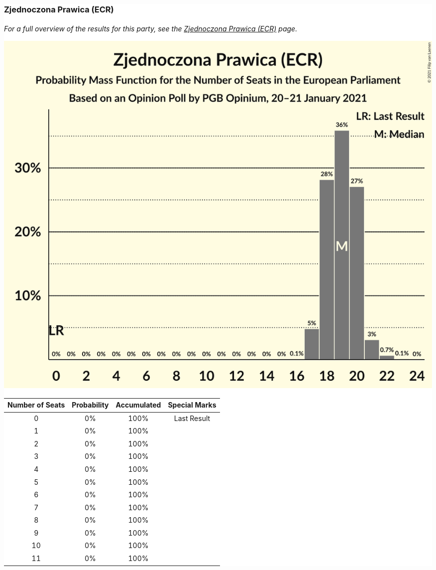 ### Zjednoczona Prawica (ECR)

*For a full overview of the results for this party, see the [Zjednoczona Prawica (ECR)](party-zjednoczonaprawicaecr.html) page.*

![Graph with seats probability mass function not yet produced](2021-01-21-PGBOpinium-seats-pmf-zjednoczonaprawicaecr.png "Seats Probability Mass Function")

| Number of Seats | Probability | Accumulated | Special Marks |
|:---------------:|:-----------:|:-----------:|:-------------:|
| 0 | 0% | 100% | Last Result |
| 1 | 0% | 100% |  |
| 2 | 0% | 100% |  |
| 3 | 0% | 100% |  |
| 4 | 0% | 100% |  |
| 5 | 0% | 100% |  |
| 6 | 0% | 100% |  |
| 7 | 0% | 100% |  |
| 8 | 0% | 100% |  |
| 9 | 0% | 100% |  |
| 10 | 0% | 100% |  |
| 11 | 0% | 100% |  |